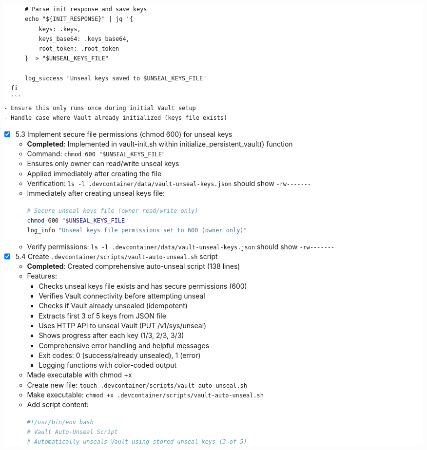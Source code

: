           # Parse init response and save keys
          echo "${INIT_RESPONSE}" | jq '{
              keys: .keys,
              keys_base64: .keys_base64,
              root_token: .root_token
          }' > "$UNSEAL_KEYS_FILE"
          
          log_success "Unseal keys saved to $UNSEAL_KEYS_FILE"
      fi
      ```
    - Ensure this only runs once during initial Vault setup
    - Handle case where Vault already initialized (keys file exists)
  - [x] 5.3 Implement secure file permissions (chmod 600) for unseal keys
    - **Completed**: Implemented in vault-init.sh within initialize_persistent_vault() function
    - Command: `chmod 600 "$UNSEAL_KEYS_FILE"`
    - Ensures only owner can read/write unseal keys
    - Applied immediately after creating the file
    - Verification: `ls -l .devcontainer/data/vault-unseal-keys.json` should show `-rw-------`
    - Immediately after creating unseal keys file:
      ```bash
      # Secure unseal keys file (owner read/write only)
      chmod 600 "$UNSEAL_KEYS_FILE"
      log_info "Unseal keys file permissions set to 600 (owner only)"
      ```
    - Verify permissions: `ls -l .devcontainer/data/vault-unseal-keys.json` should show `-rw-------`
  - [x] 5.4 Create `.devcontainer/scripts/vault-auto-unseal.sh` script
    - **Completed**: Created comprehensive auto-unseal script (138 lines)
    - Features:
      - Checks unseal keys file exists and has secure permissions (600)
      - Verifies Vault connectivity before attempting unseal
      - Checks if Vault already unsealed (idempotent)
      - Extracts first 3 of 5 keys from JSON file
      - Uses HTTP API to unseal Vault (PUT /v1/sys/unseal)
      - Shows progress after each key (1/3, 2/3, 3/3)
      - Comprehensive error handling and helpful messages
      - Exit codes: 0 (success/already unsealed), 1 (error)
      - Logging functions with color-coded output
    - Made executable with chmod +x
    - Create new file: `touch .devcontainer/scripts/vault-auto-unseal.sh`
    - Make executable: `chmod +x .devcontainer/scripts/vault-auto-unseal.sh`
    - Add script content:
      ```bash
      #!/usr/bin/env bash
      # Vault Auto-Unseal Script
      # Automatically unseals Vault using stored unseal keys (3 of 5)
      